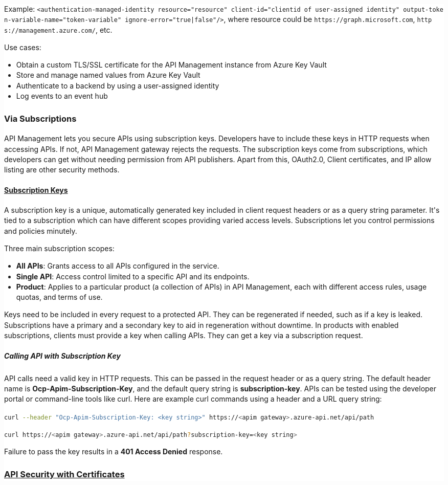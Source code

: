 Example: `<authentication-managed-identity resource="resource" client-id="clientid of user-assigned identity" output-token-variable-name="token-variable" ignore-error="true|false"/>`, where resource could be `https://graph.microsoft.com`, `https://management.azure.com/`, etc.

Use cases:

- Obtain a custom TLS/SSL certificate for the API Management instance from Azure Key Vault
- Store and manage named values from Azure Key Vault
- Authenticate to a backend by using a user-assigned identity
- Log events to an event hub

### Via Subscriptions

API Management lets you secure APIs using subscription keys. Developers have to include these keys in HTTP requests when accessing APIs. If not, API Management gateway rejects the requests. The subscription keys come from subscriptions, which developers can get without needing permission from API publishers. Apart from this, OAuth2.0, Client certificates, and IP allow listing are other security methods.

#### [Subscription Keys](https://learn.microsoft.com/en-us/azure/api-management/api-management-subscriptions)

A subscription key is a unique, automatically generated key included in client request headers or as a query string parameter. It's tied to a subscription which can have different scopes providing varied access levels. Subscriptions let you control permissions and policies minutely.

Three main subscription scopes:

- **All APIs**: Grants access to all APIs configured in the service.
- **Single API**: Access control limited to a specific API and its endpoints.
- **Product**: Applies to a particular product (a collection of APIs) in API Management, each with different access rules, usage quotas, and terms of use.

Keys need to be included in every request to a protected API. They can be regenerated if needed, such as if a key is leaked. Subscriptions have a primary and a secondary key to aid in regeneration without downtime. In products with enabled subscriptions, clients must provide a key when calling APIs. They can get a key via a subscription request.

##### Calling API with Subscription Key

API calls need a valid key in HTTP requests. This can be passed in the request header or as a query string. The default header name is **Ocp-Apim-Subscription-Key**, and the default query string is **subscription-key**. APIs can be tested using the developer portal or command-line tools like curl. Here are example curl commands using a header and a URL query string:

```sh
curl --header "Ocp-Apim-Subscription-Key: <key string>" https://<apim gateway>.azure-api.net/api/path
```

```sh
curl https://<apim gateway>.azure-api.net/api/path?subscription-key=<key string>
```

Failure to pass the key results in a **401 Access Denied** response.

### [API Security with Certificates](https://learn.microsoft.com/en-us/azure/api-management/api-management-howto-mutual-certificates-for-clients)
